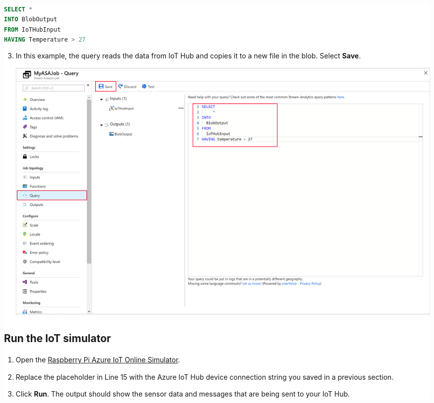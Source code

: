    ```sql
   SELECT *
   INTO BlobOutput
   FROM IoTHubInput
   HAVING Temperature > 27
   ```

3. In this example, the query reads the data from IoT Hub and copies it to a new file in the blob. Select **Save**.  

   ![Configure job transformation](./media/stream-analytics-quick-create-portal/add-asa-query.png)

## Run the IoT simulator

1. Open the [Raspberry Pi Azure IoT Online Simulator](https://azure-samples.github.io/raspberry-pi-web-simulator/).

2. Replace the placeholder in Line 15 with the Azure IoT Hub device connection string you saved in a previous section.

3. Click **Run**. The output should show the sensor data and messages that are being sent to your IoT Hub.
